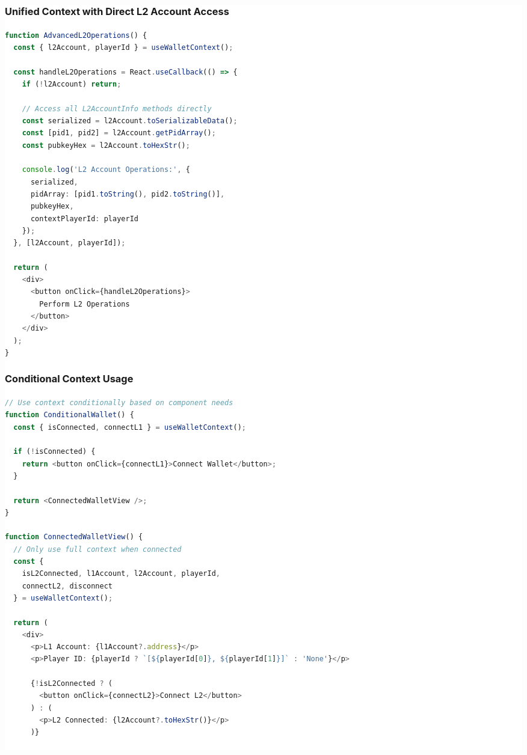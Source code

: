 ### Unified Context with Direct L2 Account Access

```typescript
function AdvancedL2Operations() {
  const { l2Account, playerId } = useWalletContext();

  const handleL2Operations = React.useCallback(() => {
    if (!l2Account) return;

    // Access all L2AccountInfo methods directly
    const serialized = l2Account.toSerializableData();
    const [pid1, pid2] = l2Account.getPidArray();
    const pubkeyHex = l2Account.toHexStr();

    console.log('L2 Account Operations:', {
      serialized,
      pidArray: [pid1.toString(), pid2.toString()],
      pubkeyHex,
      contextPlayerId: playerId
    });
  }, [l2Account, playerId]);

  return (
    <div>
      <button onClick={handleL2Operations}>
        Perform L2 Operations
      </button>
    </div>
  );
}
```

### Conditional Context Usage

```typescript
// Use context conditionally based on component needs
function ConditionalWallet() {
  const { isConnected, connectL1 } = useWalletContext();
  
  if (!isConnected) {
    return <button onClick={connectL1}>Connect Wallet</button>;
  }
  
  return <ConnectedWalletView />;
}

function ConnectedWalletView() {
  // Only use full context when connected
  const { 
    isL2Connected, l1Account, l2Account, playerId, 
    connectL2, disconnect 
  } = useWalletContext();
  
  return (
    <div>
      <p>L1 Account: {l1Account?.address}</p>
      <p>Player ID: {playerId ? `[${playerId[0]}, ${playerId[1]}]` : 'None'}</p>
      
      {!isL2Connected ? (
        <button onClick={connectL2}>Connect L2</button>
      ) : (
        <p>L2 Connected: {l2Account?.toHexStr()}</p>
      )}
      
```